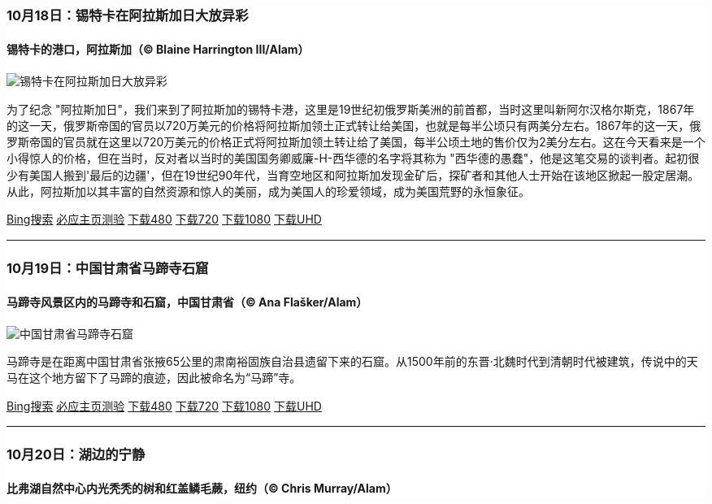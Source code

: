 ### 10月18日：锡特卡在阿拉斯加日大放异彩
#### 锡特卡的港口，阿拉斯加（© Blaine Harrington III/Alam）

![锡特卡在阿拉斯加日大放异彩](https://cn.bing.com/th?id=OHR.SitkaHarbor_ZH-CN1051522458_800x480.jpg&rf=LaDigue_800x480.jpg "锡特卡在阿拉斯加日大放异彩")

为了纪念 &quot;阿拉斯加日&quot;，我们来到了阿拉斯加的锡特卡港，这里是19世纪初俄罗斯美洲的前首都，当时这里叫新阿尔汉格尔斯克，1867年的这一天，俄罗斯帝国的官员以720万美元的价格将阿拉斯加领土正式转让给美国，也就是每半公顷只有两美分左右。1867年的这一天，俄罗斯帝国的官员就在这里以720万美元的价格正式将阿拉斯加领土转让给了美国，每半公顷土地的售价仅为2美分左右。这在今天看来是一个小得惊人的价格，但在当时，反对者以当时的美国国务卿威廉-H-西华德的名字将其称为 &quot;西华德的愚蠢&quot;，他是这笔交易的谈判者。起初很少有美国人搬到'最后的边疆'，但在19世纪90年代，当育空地区和阿拉斯加发现金矿后，探矿者和其他人士开始在该地区掀起一股定居潮。从此，阿拉斯加以其丰富的自然资源和惊人的美丽，成为美国人的珍爱领域，成为美国荒野的永恒象征。



[Bing搜索](https://cn.bing.com/search?q=%E9%94%A1%E7%89%B9%E5%8D%A1%E5%9C%A8%E9%98%BF%E6%8B%89%E6%96%AF%E5%8A%A0%E6%97%A5%E5%A4%A7%E6%94%BE%E5%BC%82%E5%BD%A9&form=hpcapt&filters=HpDate:"20201017_1600" "Bing Wallpaper 2020 10月 18")
[必应主页测验](https://cn.bing.com/search?q=Bing+homepage+quiz&filters=WQOskey:"HPQuiz_20201018_SitkaHarbor"&FORM=HPQUIZ "必应主页测验 2020 10月 18")
[下载480](https://cn.bing.com/th?id=OHR.SitkaHarbor_ZH-CN1051522458_800x480.jpg&rf=LaDigue_800x480.jpg "锡特卡的港口，阿拉斯加")
[下载720](https://cn.bing.com/th?id=OHR.SitkaHarbor_ZH-CN1051522458_1280x720.jpg&rf=LaDigue_1280x720.jpg "锡特卡的港口，阿拉斯加")
[下载1080](https://cn.bing.com/th?id=OHR.SitkaHarbor_ZH-CN1051522458_1920x1080.jpg&rf=LaDigue_1920x1080.jpg "锡特卡的港口，阿拉斯加")
[下载UHD](https://cn.bing.com/th?id=OHR.SitkaHarbor_ZH-CN1051522458_UHD.jpg&rf=LaDigue_UHD.jpg "锡特卡的港口，阿拉斯加")

---
### 10月19日：中国甘肃省马蹄寺石窟
#### 马蹄寺风景区内的马蹄寺和石窟，中国甘肃省（© Ana Flašker/Alam）

![中国甘肃省马蹄寺石窟](https://cn.bing.com/th?id=OHR.MatiSiTemple_ZH-CN1153907273_800x480.jpg&rf=LaDigue_800x480.jpg "中国甘肃省马蹄寺石窟")

马蹄寺是在距离中国甘肃省张掖65公里的肃南裕固族自治县遗留下来的石窟。从1500年前的东晋·北魏时代到清朝时代被建筑，传说中的天马在这个地方留下了马蹄的痕迹，因此被命名为“马蹄”寺。



[Bing搜索](https://cn.bing.com/search?q=%E4%B8%AD%E5%9B%BD%E7%94%98%E8%82%83%E7%9C%81%E9%A9%AC%E8%B9%84%E5%AF%BA%E7%9F%B3%E7%AA%9F&form=hpcapt&filters=HpDate:"20201018_1600" "Bing Wallpaper 2020 10月 19")
[必应主页测验](https://cn.bing.com/search?q=Bing+homepage+quiz&filters=WQOskey:"HPQuiz_20201019_MatiSiTemple"&FORM=HPQUIZ "必应主页测验 2020 10月 19")
[下载480](https://cn.bing.com/th?id=OHR.MatiSiTemple_ZH-CN1153907273_800x480.jpg&rf=LaDigue_800x480.jpg "马蹄寺风景区内的马蹄寺和石窟，中国甘肃省")
[下载720](https://cn.bing.com/th?id=OHR.MatiSiTemple_ZH-CN1153907273_1280x720.jpg&rf=LaDigue_1280x720.jpg "马蹄寺风景区内的马蹄寺和石窟，中国甘肃省")
[下载1080](https://cn.bing.com/th?id=OHR.MatiSiTemple_ZH-CN1153907273_1920x1080.jpg&rf=LaDigue_1920x1080.jpg "马蹄寺风景区内的马蹄寺和石窟，中国甘肃省")
[下载UHD](https://cn.bing.com/th?id=OHR.MatiSiTemple_ZH-CN1153907273_UHD.jpg&rf=LaDigue_UHD.jpg "马蹄寺风景区内的马蹄寺和石窟，中国甘肃省")

---
### 10月20日：湖边的宁静
#### 比弗湖自然中心内光秃秃的树和红盖鳞毛蕨，纽约（© Chris Murray/Alam）
